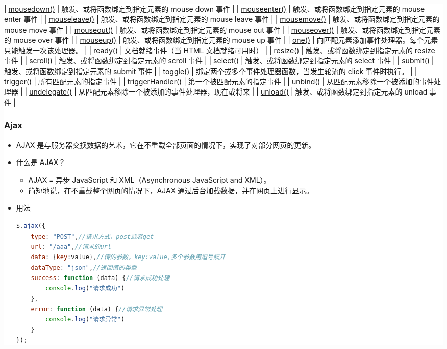    | [mousedown()](https://www.w3school.com.cn/jquery/event_mousedown.asp)                         | 触发、或将函数绑定到指定元素的 mouse down 事件                |
   | [mouseenter()](https://www.w3school.com.cn/jquery/event_mouseenter.asp)                       | 触发、或将函数绑定到指定元素的 mouse enter 事件               |
   | [mouseleave()](https://www.w3school.com.cn/jquery/event_mouseleave.asp)                       | 触发、或将函数绑定到指定元素的 mouse leave 事件               |
   | [mousemove()](https://www.w3school.com.cn/jquery/event_mousemove.asp)                         | 触发、或将函数绑定到指定元素的 mouse move 事件                |
   | [mouseout()](https://www.w3school.com.cn/jquery/event_mouseout.asp)                           | 触发、或将函数绑定到指定元素的 mouse out 事件                 |
   | [mouseover()](https://www.w3school.com.cn/jquery/event_mouseover.asp)                         | 触发、或将函数绑定到指定元素的 mouse over 事件                |
   | [mouseup()](https://www.w3school.com.cn/jquery/event_mouseup.asp)                             | 触发、或将函数绑定到指定元素的 mouse up 事件                  |
   | [one()](https://www.w3school.com.cn/jquery/event_one.asp)                                     | 向匹配元素添加事件处理器。每个元素只能触发一次该处理器。      |
   | [ready()](https://www.w3school.com.cn/jquery/event_ready.asp)                                 | 文档就绪事件（当 HTML 文档就绪可用时）                        |
   | [resize()](https://www.w3school.com.cn/jquery/event_resize.asp)                               | 触发、或将函数绑定到指定元素的 resize 事件                    |
   | [scroll()](https://www.w3school.com.cn/jquery/event_scroll.asp)                               | 触发、或将函数绑定到指定元素的 scroll 事件                    |
   | [select()](https://www.w3school.com.cn/jquery/event_select.asp)                               | 触发、或将函数绑定到指定元素的 select 事件                    |
   | [submit()](https://www.w3school.com.cn/jquery/event_submit.asp)                               | 触发、或将函数绑定到指定元素的 submit 事件                    |
   | [toggle()](https://www.w3school.com.cn/jquery/event_toggle.asp)                               | 绑定两个或多个事件处理器函数，当发生轮流的 click 事件时执行。 |
   | [trigger()](https://www.w3school.com.cn/jquery/event_trigger.asp)                             | 所有匹配元素的指定事件                                        |
   | [triggerHandler()](https://www.w3school.com.cn/jquery/event_triggerhandler.asp)               | 第一个被匹配元素的指定事件                                    |
   | [unbind()](https://www.w3school.com.cn/jquery/event_unbind.asp)                               | 从匹配元素移除一个被添加的事件处理器                          |
   | [undelegate()](https://www.w3school.com.cn/jquery/event_undelegate.asp)                       | 从匹配元素移除一个被添加的事件处理器，现在或将来              |
   | [unload()](https://www.w3school.com.cn/jquery/event_unload.asp)                               | 触发、或将函数绑定到指定元素的 unload 事件                    |

### Ajax

* AJAX 是与服务器交换数据的艺术，它在不重载全部页面的情况下，实现了对部分网页的更新。
* 什么是 AJAX？
  * AJAX = 异步 JavaScript 和 XML（Asynchronous JavaScript and XML）。
  * 简短地说，在不重载整个网页的情况下，AJAX 通过后台加载数据，并在网页上进行显示。

* 用法

  ````javascript
  $.ajax({
      type: "POST",//请求方式，post或者get
      url: "/aaa",//请求的url
      data: {key:value},//传的参数，key:value,多个参数用逗号隔开
      dataType: "json",//返回值的类型
      success: function (data) {//请求成功处理
          console.log("请求成功")
      },
      error: function (data) {//请求异常处理
          console.log("请求异常")
      }
  });
  ````

  